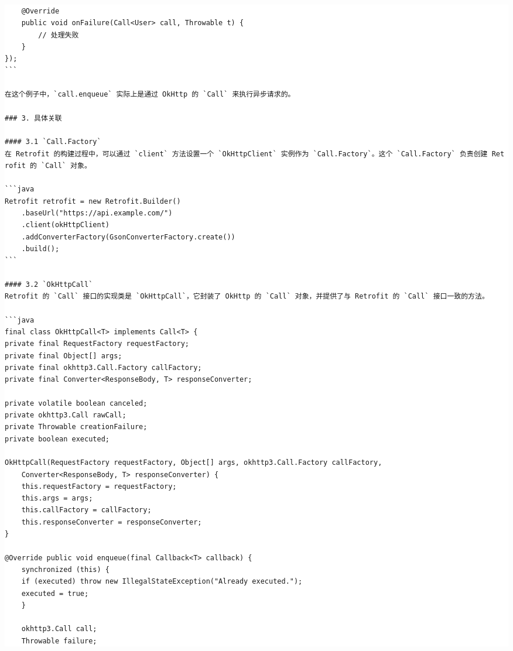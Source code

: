         @Override
        public void onFailure(Call<User> call, Throwable t) {
            // 处理失败
        }
    });
    ```

    在这个例子中，`call.enqueue` 实际上是通过 OkHttp 的 `Call` 来执行异步请求的。

    ### 3. 具体关联

    #### 3.1 `Call.Factory`
    在 Retrofit 的构建过程中，可以通过 `client` 方法设置一个 `OkHttpClient` 实例作为 `Call.Factory`。这个 `Call.Factory` 负责创建 Retrofit 的 `Call` 对象。

    ```java
    Retrofit retrofit = new Retrofit.Builder()
        .baseUrl("https://api.example.com/")
        .client(okHttpClient)
        .addConverterFactory(GsonConverterFactory.create())
        .build();
    ```

    #### 3.2 `OkHttpCall`
    Retrofit 的 `Call` 接口的实现类是 `OkHttpCall`，它封装了 OkHttp 的 `Call` 对象，并提供了与 Retrofit 的 `Call` 接口一致的方法。

    ```java
    final class OkHttpCall<T> implements Call<T> {
    private final RequestFactory requestFactory;
    private final Object[] args;
    private final okhttp3.Call.Factory callFactory;
    private final Converter<ResponseBody, T> responseConverter;

    private volatile boolean canceled;
    private okhttp3.Call rawCall;
    private Throwable creationFailure;
    private boolean executed;

    OkHttpCall(RequestFactory requestFactory, Object[] args, okhttp3.Call.Factory callFactory,
        Converter<ResponseBody, T> responseConverter) {
        this.requestFactory = requestFactory;
        this.args = args;
        this.callFactory = callFactory;
        this.responseConverter = responseConverter;
    }

    @Override public void enqueue(final Callback<T> callback) {
        synchronized (this) {
        if (executed) throw new IllegalStateException("Already executed.");
        executed = true;
        }

        okhttp3.Call call;
        Throwable failure;
